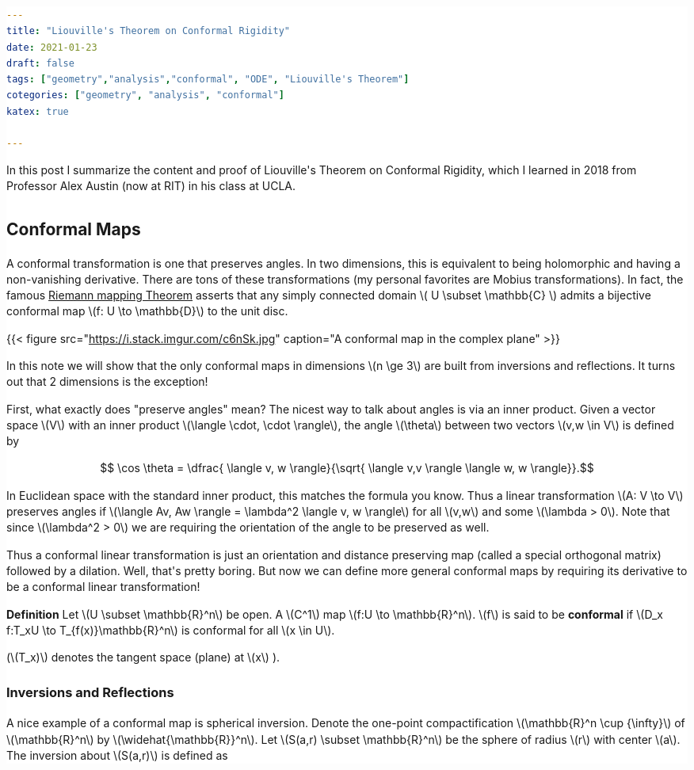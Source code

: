 ```yaml
---
title: "Liouville's Theorem on Conformal Rigidity"
date: 2021-01-23
draft: false
tags: ["geometry","analysis","conformal", "ODE", "Liouville's Theorem"]
cotegories: ["geometry", "analysis", "conformal"]
katex: true 

---
```

In this post I summarize the content and proof of Liouville's Theorem on Conformal Rigidity, which I learned in 2018 from Professor Alex Austin (now at RIT) in his class at UCLA. 

## Conformal Maps
A conformal transformation is one that preserves angles. In two dimensions, this is equivalent to being holomorphic and having a non-vanishing derivative.
There are tons of these transformations (my personal favorites are Mobius transformations). 
In fact, the famous [Riemann mapping Theorem](https://en.wikipedia.org/wiki/Riemann_mapping_theorem) asserts that any simply connected domain \\( U \subset \mathbb{C} \\) admits a bijective conformal map \\(f: U \to \mathbb{D}\\) to the unit disc. 

{{< figure src="https://i.stack.imgur.com/c6nSk.jpg" caption="A conformal map in the complex plane" >}}

In this note we will show that the only conformal maps in dimensions \\(n \ge 3\\) are built from inversions and reflections. It turns out that 2 dimensions is the exception!

First, what exactly does "preserve angles" mean? The nicest way to talk about angles is via an inner product.
Given a vector space \\(V\\) with an inner product \\(\langle \cdot, \cdot \rangle\\), the angle \\(\theta\\) between two vectors \\(v,w \in V\\) is defined by

$$ \cos \theta = \dfrac{ \langle v, w \rangle}{\sqrt{ \langle v,v \rangle \langle w, w \rangle}}.$$

In Euclidean space with the standard inner product, this matches the formula you know. Thus a linear transformation \\(A: V \to V\\)
preserves angles if \\(\langle Av, Aw \rangle = \lambda^2 \langle v, w \rangle\\) for all \\(v,w\\) and some \\(\lambda > 0\\). Note that since \\(\lambda^2 > 0\\) we are requiring the orientation of the angle to be preserved as well.

Thus a conformal linear transformation is just an orientation and distance preserving map (called a special orthogonal matrix)
followed by a dilation. Well, that's pretty boring. But now we can define more general conformal maps by requiring its derivative to
be a conformal linear transformation!

**Definition** 
Let \\(U \subset \mathbb{R}^n\\) be open. A \\(C^1\\) map \\(f:U \to \mathbb{R}^n\\). \\(f\\) is said to be **conformal** if \\(D_x f:T_xU \to T_{f(x)}\mathbb{R}^n\\) is conformal for all \\(x \in U\\).

(\\(T_x)\\) denotes the tangent space (plane) at \\(x\\) ).
### Inversions and Reflections
A nice example of a conformal map is spherical inversion. Denote the one-point compactification \\(\mathbb{R}^n \cup \{\infty\}\\) of \\(\mathbb{R}^n\\) by \\(\widehat{\mathbb{R}}^n\\). Let \\(S(a,r) \subset \mathbb{R}^n\\) be the sphere of radius \\(r\\) with center \\(a\\). The inversion about \\(S(a,r)\\) is defined as 


[^footnote]: You may have heard of Liouville's Theorem from complex analysis that says every bounded entire function is constant. Many rigidity results of this type are called "Liouville Theorems" 